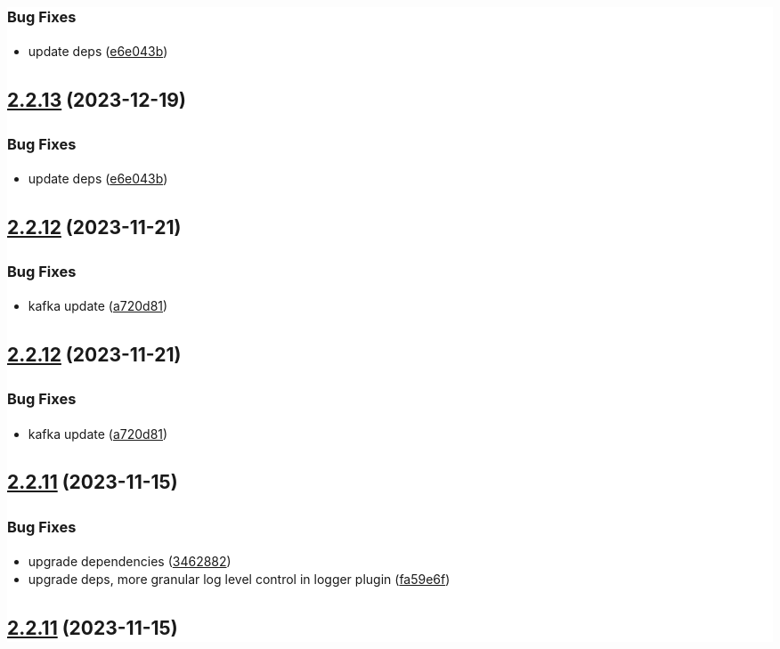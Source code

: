 
### Bug Fixes

* update deps ([e6e043b](https://github.com/microfleet/core/commit/e6e043b1c4c59c4e39bcb6ed81f3e57c1434e19a))

## [2.2.13](https://github.com/microfleet/core/compare/@microfleet/plugin-redis-cluster@2.2.12...@microfleet/plugin-redis-cluster@2.2.13) (2023-12-19)


### Bug Fixes

* update deps ([e6e043b](https://github.com/microfleet/core/commit/e6e043b1c4c59c4e39bcb6ed81f3e57c1434e19a))

## [2.2.12](https://github.com/microfleet/core/compare/@microfleet/plugin-redis-cluster@2.2.11...@microfleet/plugin-redis-cluster@2.2.12) (2023-11-21)


### Bug Fixes

* kafka update ([a720d81](https://github.com/microfleet/core/commit/a720d8179aecb4a161b72eefbf2579252b56fcc0))

## [2.2.12](https://github.com/microfleet/core/compare/@microfleet/plugin-redis-cluster@2.2.11...@microfleet/plugin-redis-cluster@2.2.12) (2023-11-21)


### Bug Fixes

* kafka update ([a720d81](https://github.com/microfleet/core/commit/a720d8179aecb4a161b72eefbf2579252b56fcc0))

## [2.2.11](https://github.com/microfleet/core/compare/@microfleet/plugin-redis-cluster@2.2.10...@microfleet/plugin-redis-cluster@2.2.11) (2023-11-15)


### Bug Fixes

* upgrade dependencies ([3462882](https://github.com/microfleet/core/commit/3462882b1b6017f8e5072468f38e7fbd7903d044))
* upgrade deps, more granular log level control in logger plugin ([fa59e6f](https://github.com/microfleet/core/commit/fa59e6f6a8959b81bd38f5b2bdb12d335b6e5844))

## [2.2.11](https://github.com/microfleet/core/compare/@microfleet/plugin-redis-cluster@2.2.10...@microfleet/plugin-redis-cluster@2.2.11) (2023-11-15)
